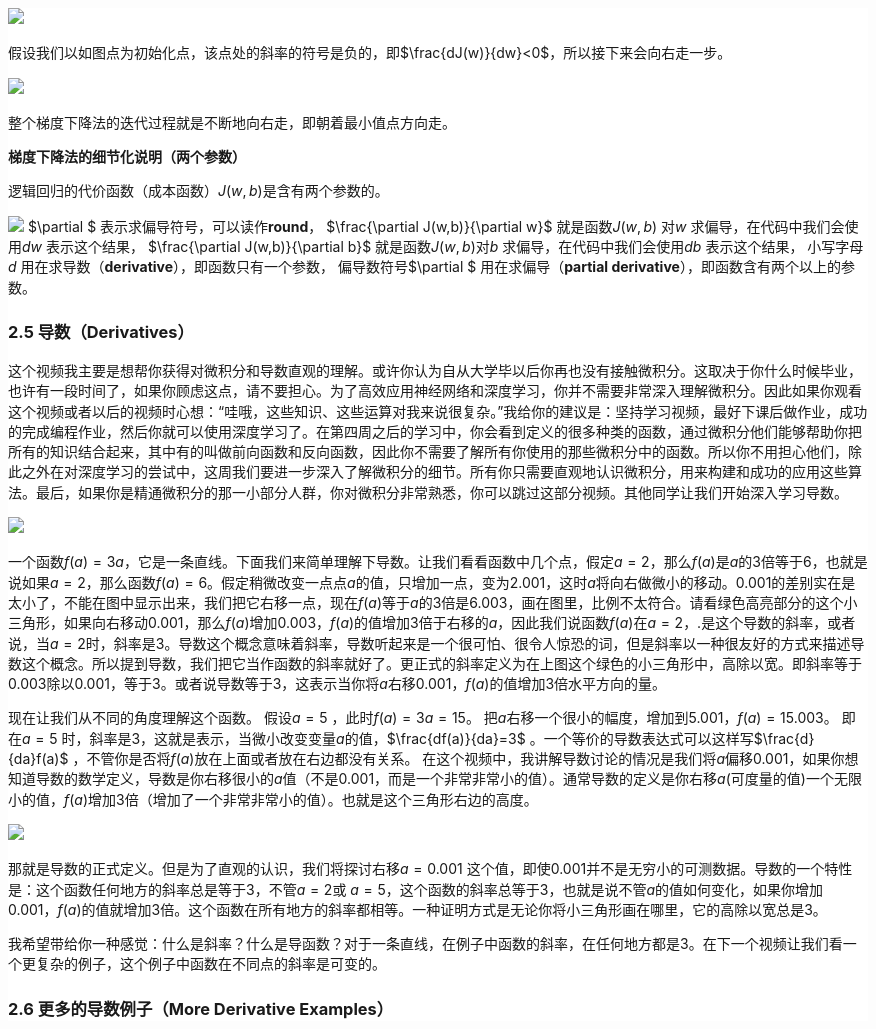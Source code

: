![](../images/579fb3957063480420c6a7d294503e97.jpg)

假设我们以如图点为初始化点，该点处的斜率的符号是负的，即$\frac{dJ(w)}{dw}<0$，所以接下来会向右走一步。

![](../images/21541fc771ad8895c18d292dd4734fe7.jpg)

整个梯度下降法的迭代过程就是不断地向右走，即朝着最小值点方向走。

**梯度下降法的细节化说明（两个参数）**

逻辑回归的代价函数（成本函数）$J(w,b)$是含有两个参数的。

![](../images/593eb7e2835b4f3c3aa8185cfa76155c.png)
$\partial $ 表示求偏导符号，可以读作**round**，
$\frac{\partial J(w,b)}{\partial w}$  就是函数$J(w,b)$ 对$w$ 求偏导，在代码中我们会使用$dw$ 表示这个结果，
$\frac{\partial J(w,b)}{\partial b}$  就是函数$J(w,b)$对$b$ 求偏导，在代码中我们会使用$db$ 表示这个结果，
小写字母$d$ 用在求导数（**derivative**），即函数只有一个参数，
偏导数符号$\partial $ 用在求偏导（**partial derivative**），即函数含有两个以上的参数。




### 2.5 导数（Derivatives）

这个视频我主要是想帮你获得对微积分和导数直观的理解。或许你认为自从大学毕以后你再也没有接触微积分。这取决于你什么时候毕业，也许有一段时间了，如果你顾虑这点，请不要担心。为了高效应用神经网络和深度学习，你并不需要非常深入理解微积分。因此如果你观看这个视频或者以后的视频时心想：“哇哦，这些知识、这些运算对我来说很复杂。”我给你的建议是：坚持学习视频，最好下课后做作业，成功的完成编程作业，然后你就可以使用深度学习了。在第四周之后的学习中，你会看到定义的很多种类的函数，通过微积分他们能够帮助你把所有的知识结合起来，其中有的叫做前向函数和反向函数，因此你不需要了解所有你使用的那些微积分中的函数。所以你不用担心他们，除此之外在对深度学习的尝试中，这周我们要进一步深入了解微积分的细节。所有你只需要直观地认识微积分，用来构建和成功的应用这些算法。最后，如果你是精通微积分的那一小部分人群，你对微积分非常熟悉，你可以跳过这部分视频。其他同学让我们开始深入学习导数。

![](../images/efe674e73c693a0c5439b68652ed2ce1.png)

一个函数$f(a)=3a$，它是一条直线。下面我们来简单理解下导数。让我们看看函数中几个点，假定$a=2$，那么$f(a)$是$a$的3倍等于6，也就是说如果$a=2$，那么函数$f(a)=6$。假定稍微改变一点点$a$的值，只增加一点，变为2.001，这时$a$将向右做微小的移动。0.001的差别实在是太小了，不能在图中显示出来，我们把它右移一点，现在$f(a)$等于$a$的3倍是6.003，画在图里，比例不太符合。请看绿色高亮部分的这个小三角形，如果向右移动0.001，那么$f(a)$增加0.003，$f(a)$的值增加3倍于右移的$a$，因此我们说函数$f(a)$在$a=2$，.是这个导数的斜率，或者说，当$a=2$时，斜率是3。导数这个概念意味着斜率，导数听起来是一个很可怕、很令人惊恐的词，但是斜率以一种很友好的方式来描述导数这个概念。所以提到导数，我们把它当作函数的斜率就好了。更正式的斜率定义为在上图这个绿色的小三角形中，高除以宽。即斜率等于0.003除以0.001，等于3。或者说导数等于3，这表示当你将$a$右移0.001，$f(a)$的值增加3倍水平方向的量。

现在让我们从不同的角度理解这个函数。
假设$a=5$ ，此时$f(a)=3a=15$。
把$a$右移一个很小的幅度，增加到5.001，$f(a)=15.003$。
即在$a=5$ 时，斜率是3，这就是表示，当微小改变变量$a$的值，$\frac{df(a)}{da}=3$ 。一个等价的导数表达式可以这样写$\frac{d}{da}f(a)$  ，不管你是否将$f(a)$放在上面或者放在右边都没有关系。
在这个视频中，我讲解导数讨论的情况是我们将$a$偏移0.001，如果你想知道导数的数学定义，导数是你右移很小的$a$值（不是0.001，而是一个非常非常小的值）。通常导数的定义是你右移$a$(可度量的值)一个无限小的值，$f(a)$增加3倍（增加了一个非常非常小的值）。也就是这个三角形右边的高度。

![](../images/beee332de6c608239d35a7a4f466594c.png)

那就是导数的正式定义。但是为了直观的认识，我们将探讨右移$a=0.001$ 这个值，即使0.001并不是无穷小的可测数据。导数的一个特性是：这个函数任何地方的斜率总是等于3，不管$a=2$或 $a=5$，这个函数的斜率总等于3，也就是说不管$a$的值如何变化，如果你增加0.001，$f(a)$的值就增加3倍。这个函数在所有地方的斜率都相等。一种证明方式是无论你将小三角形画在哪里，它的高除以宽总是3。

我希望带给你一种感觉：什么是斜率？什么是导函数？对于一条直线，在例子中函数的斜率，在任何地方都是3。在下一个视频让我们看一个更复杂的例子，这个例子中函数在不同点的斜率是可变的。

### 2.6 更多的导数例子（More Derivative Examples）
